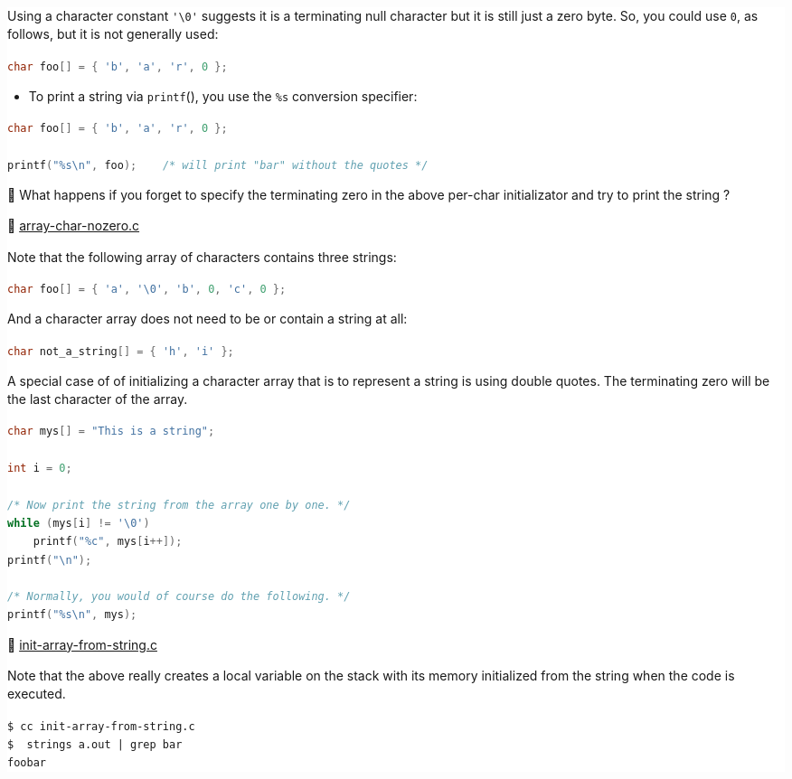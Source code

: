 Using a character constant `'\0'` suggests it is a terminating null character
but it is still just a zero byte.  So, you could use `0`, as follows, but it is
not generally used:

```C
char foo[] = { 'b', 'a', 'r', 0 };
```

- To print a string via `printf`(), you use the `%s` conversion specifier:

```C
char foo[] = { 'b', 'a', 'r', 0 };

printf("%s\n", foo);	/* will print "bar" without the quotes */
```

:wrench: What happens if you forget to specify the terminating zero in the above
per-char initializator and try to print the string ?

:eyes: [array-char-nozero.c](https://github.com/devnull-cz/c-prog-lang/blob/master/src/array-char-nozero.c)

Note that the following array of characters contains three strings:

```C
char foo[] = { 'a', '\0', 'b', 0, 'c', 0 };
```

And a character array does not need to be or contain a string at all:

```C
char not_a_string[] = { 'h', 'i' };
```

A special case of of initializing a character array that is to represent a
string is using double quotes.  The terminating zero will be the last character
of the array.

```C
char mys[] = "This is a string";

int i = 0;

/* Now print the string from the array one by one. */
while (mys[i] != '\0')
	printf("%c", mys[i++]);
printf("\n");

/* Normally, you would of course do the following. */
printf("%s\n", mys);
```

:eyes: [init-array-from-string.c](https://github.com/devnull-cz/c-prog-lang/blob/master/src/init-array-from-string.c)

Note that the above really creates a local variable on the stack with its memory
initialized from the string when the code is executed.

```
$ cc init-array-from-string.c
$  strings a.out | grep bar
foobar
```
